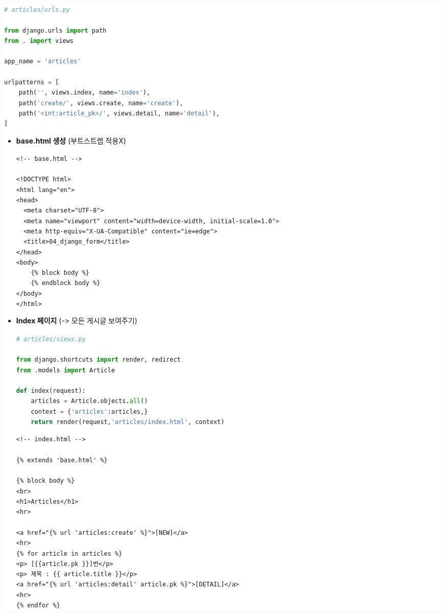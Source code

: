   ```python
  # articles/urls.py
  
  from django.urls import path
  from . import views
  
  app_name = 'articles'
  
  urlpatterns = [
      path('', views.index, name='index'),
      path('create/', views.create, name='create'),
      path('<int:article_pk>/', views.detail, name='detail'),
  ]
  ```

- **base.html 생성** (부트스트랩 적용X)

  ```django
  <!-- base.html -->
  
  <!DOCTYPE html>
  <html lang="en">
  <head>
    <meta charset="UTF-8">
    <meta name="viewport" content="width=device-width, initial-scale=1.0">
    <meta http-equiv="X-UA-Compatible" content="ie=edge">
    <title>04_django_form</title>
  </head>
  <body>  
      {% block body %}
      {% endblock body %}
  </body>
  </html>
  ```

- **Index 페이지** (-> 모든 게시글 보여주기)

  ```python
  # articles/views.py
  
  from django.shortcuts import render, redirect
  from .models import Article
  
  def index(request):
      articles = Article.objects.all()
      context = {'articles':articles,}
      return render(request,'articles/index.html', context)
  ```

  ```django
  <!-- index.html -->
  
  {% extends 'base.html' %}
  
  {% block body %}
  <br>
  <h1>Articles</h1>
  <hr>
  
  <a href="{% url 'articles:create' %}">[NEW]</a>
  <hr>
  {% for article in articles %}
  <p> [{{article.pk }}]번</p>
  <p> 제목 : {{ article.title }}</p>
  <a href="{% url 'articles:detail' article.pk %}">[DETAIL]</a> 
  <hr>
  {% endfor %}
  ```